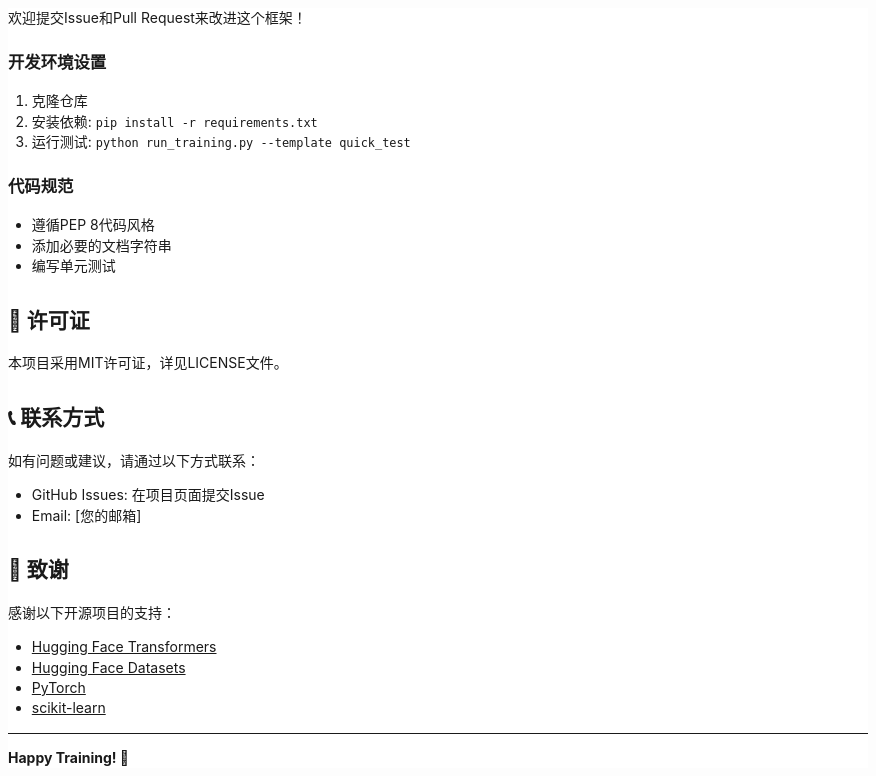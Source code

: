 欢迎提交Issue和Pull Request来改进这个框架！

### 开发环境设置
1. 克隆仓库
2. 安装依赖: `pip install -r requirements.txt`
3. 运行测试: `python run_training.py --template quick_test`

### 代码规范
- 遵循PEP 8代码风格
- 添加必要的文档字符串
- 编写单元测试

## 📄 许可证

本项目采用MIT许可证，详见LICENSE文件。

## 📞 联系方式

如有问题或建议，请通过以下方式联系：
- GitHub Issues: 在项目页面提交Issue
- Email: [您的邮箱]

## 🙏 致谢

感谢以下开源项目的支持：
- [Hugging Face Transformers](https://github.com/huggingface/transformers)
- [Hugging Face Datasets](https://github.com/huggingface/datasets)
- [PyTorch](https://pytorch.org/)
- [scikit-learn](https://scikit-learn.org/)

---

**Happy Training! 🚀**
